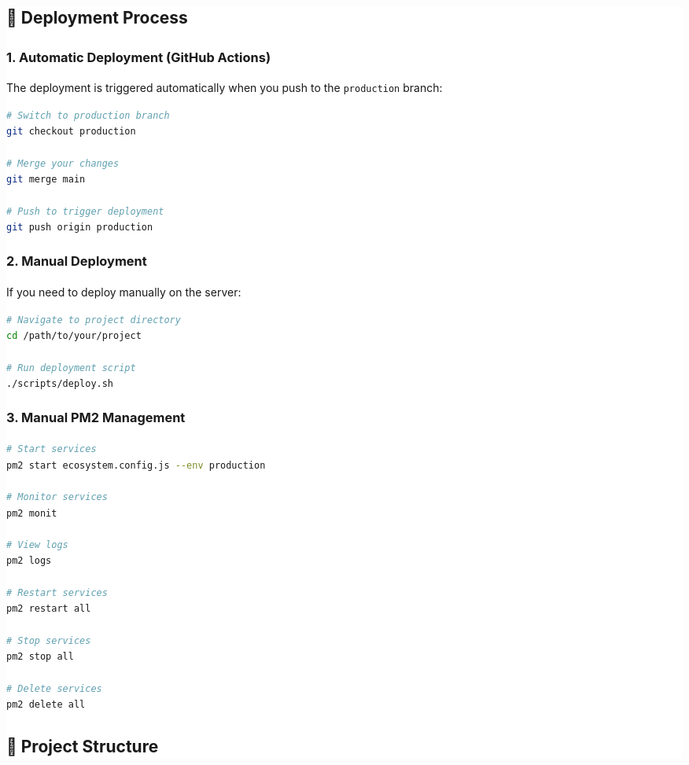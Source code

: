 
## 🚀 Deployment Process

### 1. Automatic Deployment (GitHub Actions)

The deployment is triggered automatically when you push to the `production` branch:

```bash
# Switch to production branch
git checkout production

# Merge your changes
git merge main

# Push to trigger deployment
git push origin production
```

### 2. Manual Deployment

If you need to deploy manually on the server:

```bash
# Navigate to project directory
cd /path/to/your/project

# Run deployment script
./scripts/deploy.sh
```

### 3. Manual PM2 Management

```bash
# Start services
pm2 start ecosystem.config.js --env production

# Monitor services
pm2 monit

# View logs
pm2 logs

# Restart services
pm2 restart all

# Stop services
pm2 stop all

# Delete services
pm2 delete all
```

## 📁 Project Structure
